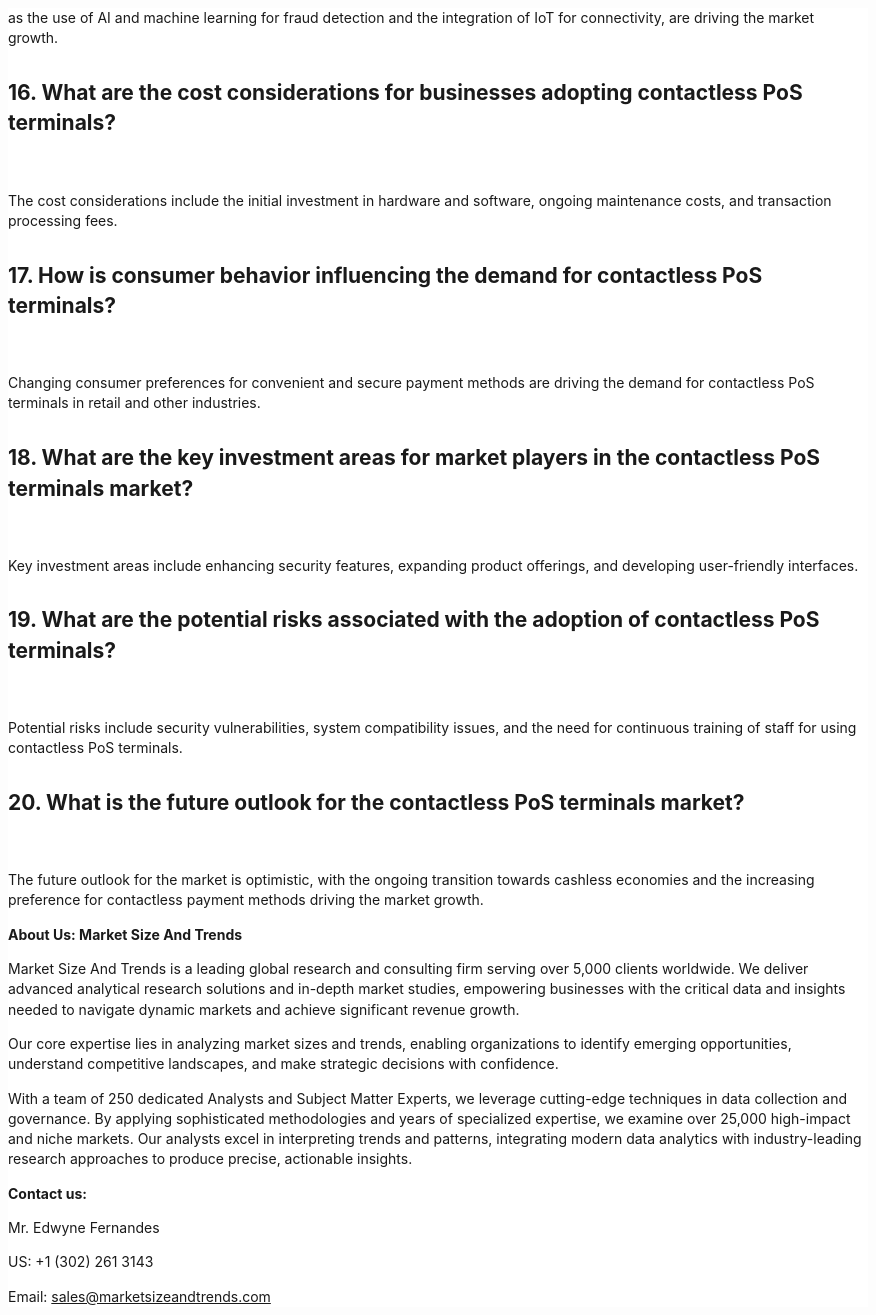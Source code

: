 as the use of AI and machine learning for fraud detection and the integration of IoT for connectivity, are driving the market growth.</p><h2>16. What are the cost considerations for businesses adopting contactless PoS terminals?</h2><p>&nbsp;</p><p>The cost considerations include the initial investment in hardware and software, ongoing maintenance costs, and transaction processing fees.</p><h2>17. How is consumer behavior influencing the demand for contactless PoS terminals?</h2><p>&nbsp;</p><p>Changing consumer preferences for convenient and secure payment methods are driving the demand for contactless PoS terminals in retail and other industries.</p><h2>18. What are the key investment areas for market players in the contactless PoS terminals market?</h2><p>&nbsp;</p><p>Key investment areas include enhancing security features, expanding product offerings, and developing user-friendly interfaces.</p><h2>19. What are the potential risks associated with the adoption of contactless PoS terminals?</h2><p>&nbsp;</p><p>Potential risks include security vulnerabilities, system compatibility issues, and the need for continuous training of staff for using contactless PoS terminals.</p><h2>20. What is the future outlook for the contactless PoS terminals market?</h2><p>&nbsp;</p><p>The future outlook for the market is optimistic, with the ongoing transition towards cashless economies and the increasing preference for contactless payment methods driving the market growth.</p></body></html></p><p><strong>About Us:&nbsp;Market Size And Trends</strong></p><p>Market Size And Trends&nbsp;is a leading global research and consulting firm serving over 5,000 clients worldwide. We deliver advanced analytical research solutions and in-depth market studies, empowering businesses with the critical data and insights needed to navigate dynamic markets and achieve significant revenue growth.</p><p>Our core expertise lies in analyzing market sizes and trends, enabling organizations to identify emerging opportunities, understand competitive landscapes, and make strategic decisions with confidence.</p><p>With a team of 250 dedicated Analysts and Subject Matter Experts, we leverage cutting-edge techniques in data collection and governance. By applying sophisticated methodologies and years of specialized expertise, we examine over 25,000 high-impact and niche markets. Our analysts excel in interpreting trends and patterns, integrating modern data analytics with industry-leading research approaches to produce precise, actionable insights.</p><p><strong>Contact us:</strong></p><p>Mr. Edwyne Fernandes</p><p>US: +1 (302) 261 3143</p><p>Email: <a href="mailto:sales@marketsizeandtrends.com">sales@marketsizeandtrends.com</a>&nbsp;</p>
